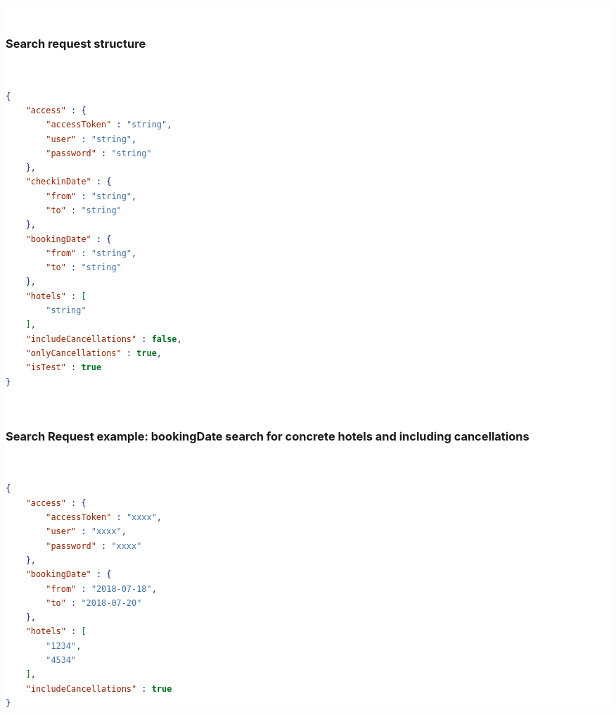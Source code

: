 </br>

### **Search request structure**

</br>

~~~json
{
    "access" : {
        "accessToken" : "string",
        "user" : "string",
        "password" : "string"
    },
    "checkinDate" : {
        "from" : "string",
        "to" : "string"
    },
    "bookingDate" : {
        "from" : "string",
        "to" : "string"
    },
    "hotels" : [
        "string"
    ],
    "includeCancellations" : false,
    "onlyCancellations" : true,
    "isTest" : true
}
~~~

</br>

### **Search Request example**: bookingDate search for concrete hotels and including cancellations

</br>

~~~json
{
    "access" : {
        "accessToken" : "xxxx",
        "user" : "xxxx",
        "password" : "xxxx"
    },
    "bookingDate" : {
        "from" : "2018-07-18",
        "to" : "2018-07-20"
    },
    "hotels" : [
        "1234",
        "4534"
    ],
    "includeCancellations" : true
}
~~~
